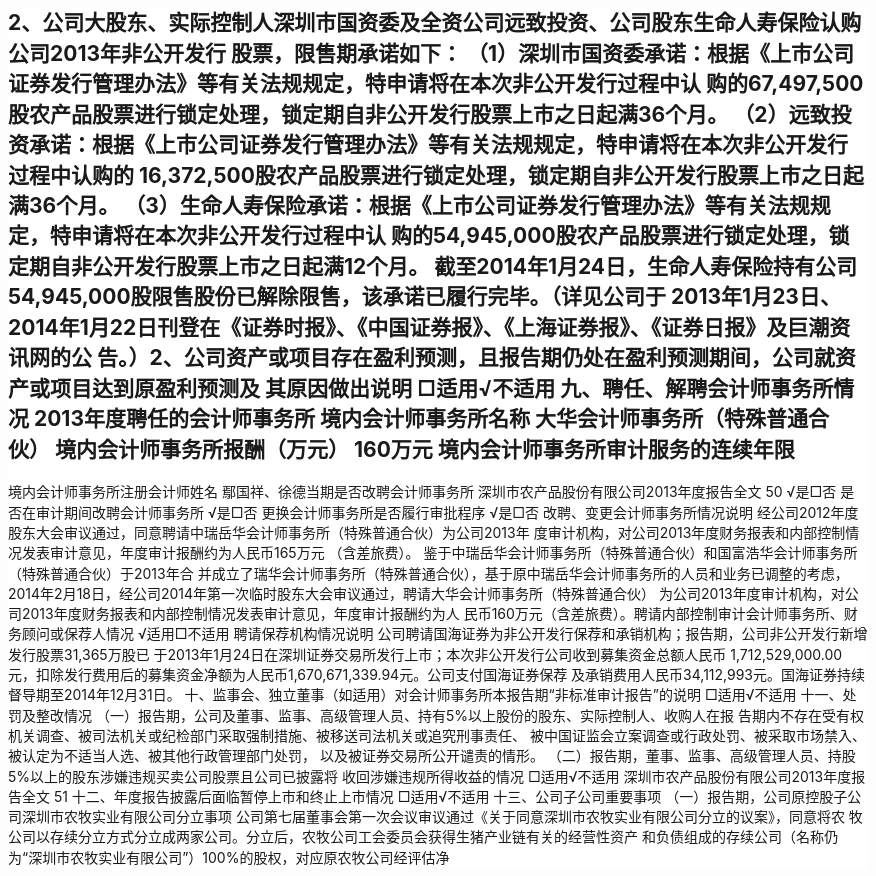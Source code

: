 2、公司大股东、实际控制人深圳市国资委及全资公司远致投资、公司股东生命人寿保险认购公司2013年非公开发行
股票，限售期承诺如下：
（1）深圳市国资委承诺：根据《上市公司证券发行管理办法》等有关法规规定，特申请将在本次非公开发行过程中认
购的67,497,500股农产品股票进行锁定处理，锁定期自非公开发行股票上市之日起满36个月。
（2）远致投资承诺：根据《上市公司证券发行管理办法》等有关法规规定，特申请将在本次非公开发行过程中认购的
16,372,500股农产品股票进行锁定处理，锁定期自非公开发行股票上市之日起满36个月。
（3）生命人寿保险承诺：根据《上市公司证券发行管理办法》等有关法规规定，特申请将在本次非公开发行过程中认
购的54,945,000股农产品股票进行锁定处理，锁定期自非公开发行股票上市之日起满12个月。
截至2014年1月24日，生命人寿保险持有公司54,945,000股限售股份已解除限售，该承诺已履行完毕。（详见公司于
2013年1月23日、2014年1月22日刊登在《证券时报》、《中国证券报》、《上海证券报》、《证券日报》及巨潮资讯网的公
告。）2、公司资产或项目存在盈利预测，且报告期仍处在盈利预测期间，公司就资产或项目达到原盈利预测及
其原因做出说明
□适用√不适用
九、聘任、解聘会计师事务所情况
2013年度聘任的会计师事务所
境内会计师事务所名称
大华会计师事务所（特殊普通合伙）
境内会计师事务所报酬（万元）
160万元
境内会计师事务所审计服务的连续年限
-
境内会计师事务所注册会计师姓名
鄢国祥、徐德当期是否改聘会计师事务所
深圳市农产品股份有限公司2013年度报告全文
50
√是□否
是否在审计期间改聘会计师事务所
√是□否
更换会计师事务所是否履行审批程序
√是□否
改聘、变更会计师事务所情况说明
经公司2012年度股东大会审议通过，同意聘请中瑞岳华会计师事务所（特殊普通合伙）为公司2013年
度审计机构，对公司2013年度财务报表和内部控制情况发表审计意见，年度审计报酬约为人民币165万元
（含差旅费）。
鉴于中瑞岳华会计师事务所（特殊普通合伙）和国富浩华会计师事务所（特殊普通合伙）于2013年合
并成立了瑞华会计师事务所（特殊普通合伙），基于原中瑞岳华会计师事务所的人员和业务已调整的考虑，
2014年2月18日，经公司2014年第一次临时股东大会审议通过，聘请大华会计师事务所（特殊普通合伙）
为公司2013年度审计机构，对公司2013年度财务报表和内部控制情况发表审计意见，年度审计报酬约为人
民币160万元（含差旅费）。聘请内部控制审计会计师事务所、财务顾问或保荐人情况
√适用□不适用
聘请保荐机构情况说明
公司聘请国海证券为非公开发行保荐和承销机构；报告期，公司非公开发行新增发行股票31,365万股已
于2013年1月24日在深圳证券交易所发行上市；本次非公开发行公司收到募集资金总额人民币
1,712,529,000.00元，扣除发行费用后的募集资金净额为人民币1,670,671,339.94元。公司支付国海证券保荐
及承销费用人民币34,112,993元。国海证券持续督导期至2014年12月31日。
十、监事会、独立董事（如适用）对会计师事务所本报告期“非标准审计报告”的说明
□适用√不适用
十一、处罚及整改情况
（一）报告期，公司及董事、监事、高级管理人员、持有5%以上股份的股东、实际控制人、收购人在报
告期内不存在受有权机关调查、被司法机关或纪检部门采取强制措施、被移送司法机关或追究刑事责任、
被中国证监会立案调查或行政处罚、被采取市场禁入、被认定为不适当人选、被其他行政管理部门处罚，
以及被证券交易所公开谴责的情形。
（二）报告期，董事、监事、高级管理人员、持股5%以上的股东涉嫌违规买卖公司股票且公司已披露将
收回涉嫌违规所得收益的情况
□适用√不适用
深圳市农产品股份有限公司2013年度报告全文
51
十二、年度报告披露后面临暂停上市和终止上市情况
□适用√不适用
十三、公司子公司重要事项
（一）报告期，公司原控股子公司深圳市农牧实业有限公司分立事项
公司第七届董事会第一次会议审议通过《关于同意深圳市农牧实业有限公司分立的议案》，同意将农
牧公司以存续分立方式分立成两家公司。分立后，农牧公司工会委员会获得生猪产业链有关的经营性资产
和负债组成的存续公司（名称仍为“深圳市农牧实业有限公司”）100%的股权，对应原农牧公司经评估净
